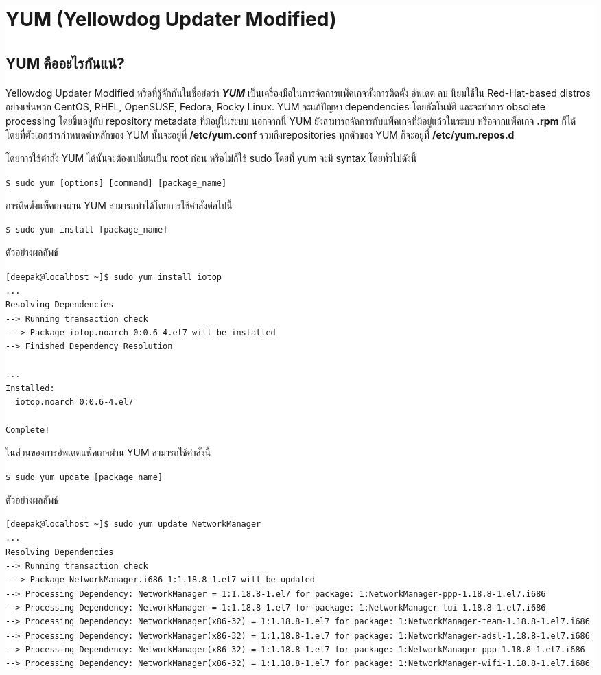 # YUM (Yellowdog Updater Modified)
## YUM คืออะไรกันแน่?
Yellowdog Updater Modified หรือที่รู้จักกันในชื่อย่อว่า **_YUM_** เป็นเครื่องมือในการจัดการแพ็คเกจทั้งการติดตั้ง อัพเดต ลบ นิยมใช้ใน Red-Hat-based distros อย่างเช่นพวก CentOS, RHEL, OpenSUSE, Fedora, Rocky Linux. YUM จะแก้ปัญหา dependencies โดยอัตโนมัติ และจะทำการ obsolete processing โดยขึ้นอยู่กับ repository metadata ที่มีอยู่ในระบบ
นอกจากนี้ YUM ยังสามารถจัดการกับแพ็คเกจที่มีอยู่แล้วในระบบ หรือจากแพ็คเกจ **.rpm** ก็ได้ โดยที่ตัวเอกสารกำหนดค่าหลักของ YUM นั้นจะอยู่ที่ **/etc/yum.conf** รวมถึงrepositories ทุกตัวของ YUM ก็จะอยู่ที่่ **/etc/yum.repos.d**

โดยการใช้ตำสั่ง YUM ได้นั้นจะต้องเปลี่ยนเป็น root ก่อน หรือไม่ก็ใช้ sudo โดยที่ yum จะมี syntax โดยทั่วไปดังนี้

```
$ sudo yum [options] [command] [package_name]
```

การติดตั้งแพ็คเกจผ่าน YUM สามารถทำได้โดยการใช้คำสั่งต่อไปนี้

```
$ sudo yum install [package_name]
```

ตัวอย่างผลลัพธ์

```
[deepak@localhost ~]$ sudo yum install iotop
...
Resolving Dependencies
--> Running transaction check
---> Package iotop.noarch 0:0.6-4.el7 will be installed
--> Finished Dependency Resolution

...
Installed:
  iotop.noarch 0:0.6-4.el7                                                                                      

Complete!
```

ในส่วนของการอัพเดตแพ็คเกจผ่าน YUM สามารถใช้คำสั่งนี้

```
$ sudo yum update [package_name]
```

ตัวอย่างผลลัพธ์

```
[deepak@localhost ~]$ sudo yum update NetworkManager
...
Resolving Dependencies
--> Running transaction check
---> Package NetworkManager.i686 1:1.18.8-1.el7 will be updated
--> Processing Dependency: NetworkManager = 1:1.18.8-1.el7 for package: 1:NetworkManager-ppp-1.18.8-1.el7.i686
--> Processing Dependency: NetworkManager = 1:1.18.8-1.el7 for package: 1:NetworkManager-tui-1.18.8-1.el7.i686
--> Processing Dependency: NetworkManager(x86-32) = 1:1.18.8-1.el7 for package: 1:NetworkManager-team-1.18.8-1.el7.i686
--> Processing Dependency: NetworkManager(x86-32) = 1:1.18.8-1.el7 for package: 1:NetworkManager-adsl-1.18.8-1.el7.i686
--> Processing Dependency: NetworkManager(x86-32) = 1:1.18.8-1.el7 for package: 1:NetworkManager-ppp-1.18.8-1.el7.i686
--> Processing Dependency: NetworkManager(x86-32) = 1:1.18.8-1.el7 for package: 1:NetworkManager-wifi-1.18.8-1.el7.i686
```